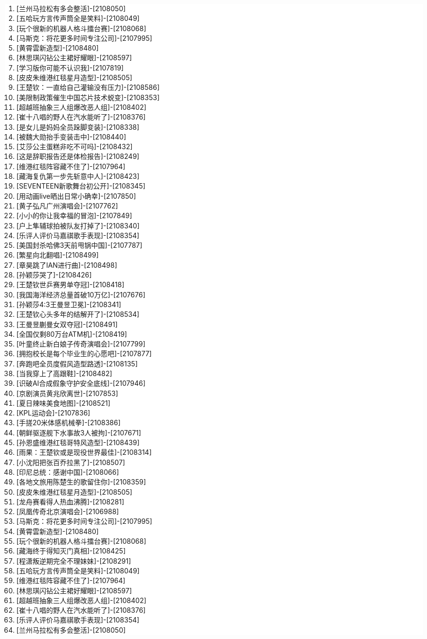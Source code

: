 1. [兰州马拉松有多会整活]-[2108050]
1. [五哈玩方言传声筒全是笑料]-[2108049]
1. [玩个很新的机器人格斗擂台赛]-[2108068]
1. [马斯克：将花更多时间专注公司]-[2107995]
1. [黄霄雲新造型]-[2108480]
1. [林思琪闪钻公主裙好耀眼]-[2108597]
1. [学习版你可能不认识我]-[2107819]
1. [皮皮朱维港红毯星月造型]-[2108505]
1. [王楚钦：一直给自己灌输没有压力]-[2108586]
1. [美限制政策催生中国芯片技术蜕变]-[2108353]
1. [超越班抽象三人组爆改恶人组]-[2108402]
1. [崔十八唱的野人在汽水能听了]-[2108376]
1. [是女儿是妈妈全员跺脚变装]-[2108338]
1. [被魏大勋抬手变装击中]-[2108440]
1. [艾莎公主蛋糕非吃不可吗]-[2108432]
1. [这是辞职报告还是体检报告]-[2108249]
1. [维港红毯阵容藏不住了]-[2107964]
1. [藏海复仇第一步先斩意中人]-[2108423]
1. [SEVENTEEN新歌舞台初公开]-[2108345]
1. [用动画live晒出日常小确幸]-[2107850]
1. [黄子弘凡广州演唱会]-[2107762]
1. [小小的你让我幸福的冒泡]-[2107849]
1. [户上隼辅球拍被队友打掉了]-[2108340]
1. [乐评人评价马嘉祺歌手表现]-[2108354]
1. [美国封杀哈佛3天前甩锅中国]-[2107787]
1. [繁星向北翻唱]-[2108499]
1. [章昊跳了IAN进行曲]-[2108498]
1. [孙颖莎哭了]-[2108426]
1. [王楚钦世乒赛男单夺冠]-[2108418]
1. [我国海洋经济总量首破10万亿]-[2107676]
1. [孙颖莎4:3王曼昱卫冕]-[2108341]
1. [王楚钦心头多年的结解开了]-[2108534]
1. [王曼昱蒯曼女双夺冠]-[2108491]
1. [全国仅剩80万台ATM机]-[2108419]
1. [叶童终止新白娘子传奇演唱会]-[2107799]
1. [拥抱校长是每个毕业生的心愿吧]-[2107877]
1. [奔跑吧全员度假风造型路透]-[2108135]
1. [当我穿上了高跟鞋]-[2108482]
1. [识破AI合成假象守护安全底线]-[2107946]
1. [京剧演员黄兆欣离世]-[2107853]
1. [夏日辣味美食地图]-[2108521]
1. [KPL运动会]-[2107836]
1. [手搓20米体感机械拳]-[2108386]
1. [朝鲜驱逐舰下水事故3人被拘]-[2107671]
1. [孙恩盛维港红毯哥特风造型]-[2108439]
1. [雨果：王楚钦或是现役世界最佳]-[2108314]
1. [小沈阳把张百乔拉黑了]-[2108507]
1. [印尼总统：感谢中国]-[2108066]
1. [各地文旅用陈楚生的歌留住你]-[2108359]
1. [皮皮朱维港红毯星月造型]-[2108505]
1. [龙舟赛看得人热血沸腾]-[2108281]
1. [凤凰传奇北京演唱会]-[2106988]
1. [马斯克：将花更多时间专注公司]-[2107995]
1. [黄霄雲新造型]-[2108480]
1. [玩个很新的机器人格斗擂台赛]-[2108068]
1. [藏海终于得知灭门真相]-[2108425]
1. [程潇叛逆期完全不理妹妹]-[2108291]
1. [五哈玩方言传声筒全是笑料]-[2108049]
1. [维港红毯阵容藏不住了]-[2107964]
1. [林思琪闪钻公主裙好耀眼]-[2108597]
1. [超越班抽象三人组爆改恶人组]-[2108402]
1. [崔十八唱的野人在汽水能听了]-[2108376]
1. [乐评人评价马嘉祺歌手表现]-[2108354]
1. [兰州马拉松有多会整活]-[2108050]